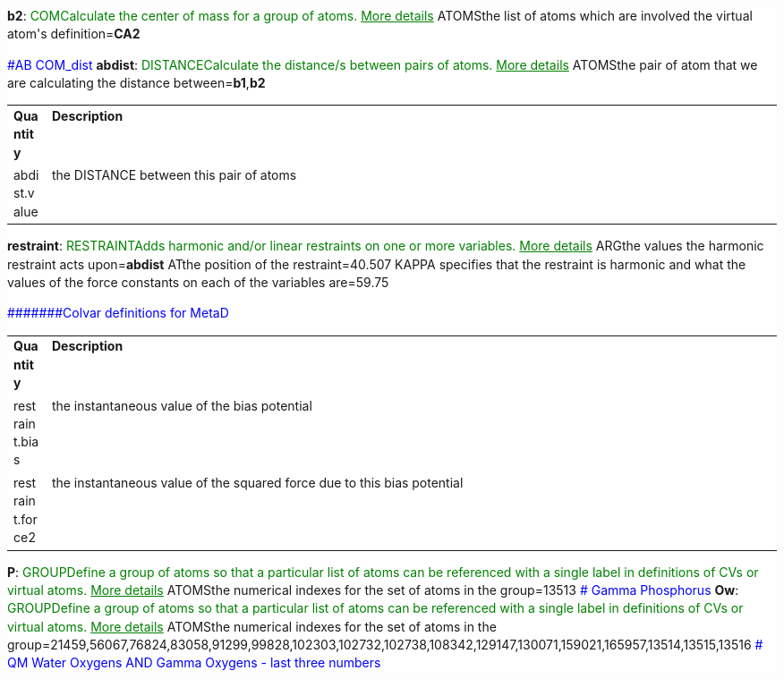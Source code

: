 <span style="display:none;" id="data/INSTRUCTIONS.md_working_3.datb1">The COM action with label <b>b1</b> calculates something</span><b name="data/INSTRUCTIONS.md_working_3.datb2" onclick='showPath("data/INSTRUCTIONS.md_working_3.dat","data/INSTRUCTIONS.md_working_3.datb2","data/INSTRUCTIONS.md_working_3.datb2","brown")'>b2</b>: <span class="plumedtooltip" style="color:green">COM<span class="right">Calculate the center of mass for a group of atoms. <a href="https://www.plumed.org/doc-master/user-doc/html/COM" style="color:green">More details</a><i></i></span></span> <span class="plumedtooltip">ATOMS<span class="right">the list of atoms which are involved the virtual atom's definition<i></i></span></span>=<b name="data/INSTRUCTIONS.md_working_3.datCA2">CA2</b> 

<span style="color:blue" class="comment">#AB COM_dist</span>
<span style="display:none;" id="data/INSTRUCTIONS.md_working_3.datb2">The COM action with label <b>b2</b> calculates something</span><b name="data/INSTRUCTIONS.md_working_3.databdist" onclick='showPath("data/INSTRUCTIONS.md_working_3.dat","data/INSTRUCTIONS.md_working_3.databdist","data/INSTRUCTIONS.md_working_3.databdist","brown")'>abdist</b>: <span class="plumedtooltip" style="color:green">DISTANCE<span class="right">Calculate the distance/s between pairs of atoms. <a href="https://www.plumed.org/doc-master/user-doc/html/DISTANCE" style="color:green">More details</a><i></i></span></span> <span class="plumedtooltip">ATOMS<span class="right">the pair of atom that we are calculating the distance between<i></i></span></span>=<b name="data/INSTRUCTIONS.md_working_3.datb1">b1</b>,<b name="data/INSTRUCTIONS.md_working_3.datb2">b2</b> 

<span style="display:none;" id="data/INSTRUCTIONS.md_working_3.databdist">The DISTANCE action with label <b>abdist</b> calculates the following quantities:<table  align="center" frame="void" width="95%" cellpadding="5%"><tr><td width="5%"><b> Quantity </b>  </td><td><b> Description </b> </td></tr><tr><td width="5%">abdist.value</td><td>the DISTANCE between this pair of atoms</td></tr></table></span><b name="data/INSTRUCTIONS.md_working_3.datrestraint" onclick='showPath("data/INSTRUCTIONS.md_working_3.dat","data/INSTRUCTIONS.md_working_3.datrestraint","data/INSTRUCTIONS.md_working_3.datrestraint","brown")'>restraint</b>: <span class="plumedtooltip" style="color:green">RESTRAINT<span class="right">Adds harmonic and/or linear restraints on one or more variables. <a href="https://www.plumed.org/doc-master/user-doc/html/RESTRAINT" style="color:green">More details</a><i></i></span></span> <span class="plumedtooltip">ARG<span class="right">the values the harmonic restraint acts upon<i></i></span></span>=<b name="data/INSTRUCTIONS.md_working_3.databdist">abdist</b> <span class="plumedtooltip">AT<span class="right">the position of the restraint<i></i></span></span>=40.507 <span class="plumedtooltip">KAPPA<span class="right"> specifies that the restraint is harmonic and what the values of the force constants on each of the variables are<i></i></span></span>=59.75


<span style="color:blue" class="comment">#######Colvar definitions for MetaD</span>
<span style="display:none;" id="data/INSTRUCTIONS.md_working_3.datrestraint">The RESTRAINT action with label <b>restraint</b> calculates the following quantities:<table  align="center" frame="void" width="95%" cellpadding="5%"><tr><td width="5%"><b> Quantity </b>  </td><td><b> Description </b> </td></tr><tr><td width="5%">restraint.bias</td><td>the instantaneous value of the bias potential</td></tr><tr><td width="5%">restraint.force2</td><td>the instantaneous value of the squared force due to this bias potential</td></tr></table></span><b name="data/INSTRUCTIONS.md_working_3.datP" onclick='showPath("data/INSTRUCTIONS.md_working_3.dat","data/INSTRUCTIONS.md_working_3.datP","data/INSTRUCTIONS.md_working_3.datP","brown")'>P</b>: <span class="plumedtooltip" style="color:green">GROUP<span class="right">Define a group of atoms so that a particular list of atoms can be referenced with a single label in definitions of CVs or virtual atoms. <a href="https://www.plumed.org/doc-master/user-doc/html/GROUP" style="color:green">More details</a><i></i></span></span> <span class="plumedtooltip">ATOMS<span class="right">the numerical indexes for the set of atoms in the group<i></i></span></span>=13513 <span style="color:blue" class="comment"># Gamma Phosphorus</span>
<span style="display:none;" id="data/INSTRUCTIONS.md_working_3.datP">The GROUP action with label <b>P</b> calculates something</span><b name="data/INSTRUCTIONS.md_working_3.datOw" onclick='showPath("data/INSTRUCTIONS.md_working_3.dat","data/INSTRUCTIONS.md_working_3.datOw","data/INSTRUCTIONS.md_working_3.datOw","brown")'>Ow</b>: <span class="plumedtooltip" style="color:green">GROUP<span class="right">Define a group of atoms so that a particular list of atoms can be referenced with a single label in definitions of CVs or virtual atoms. <a href="https://www.plumed.org/doc-master/user-doc/html/GROUP" style="color:green">More details</a><i></i></span></span> <span class="plumedtooltip">ATOMS<span class="right">the numerical indexes for the set of atoms in the group<i></i></span></span>=21459,56067,76824,83058,91299,99828,102303,102732,102738,108342,129147,130071,159021,165957,13514,13515,13516 <span style="color:blue" class="comment"># QM Water Oxygens AND Gamma Oxygens - last three numbers</span>